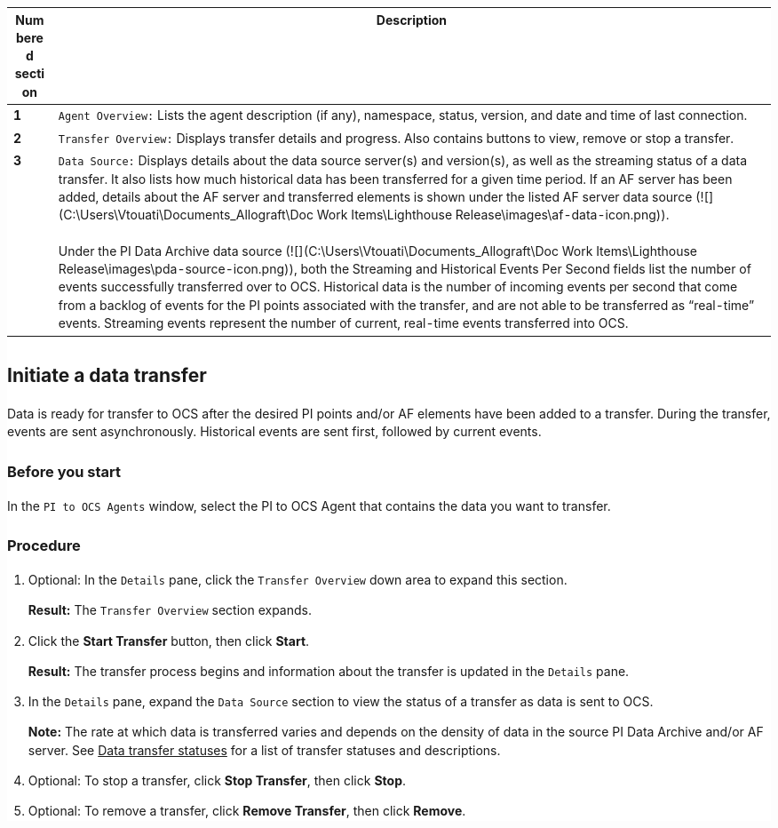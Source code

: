 | Numbered section | Description                                                  |
| ---------------- | ------------------------------------------------------------ |
| **1**            | `Agent Overview:` Lists the agent description (if any), namespace, status, version, and date and time of last connection. |
| **2**            | `Transfer Overview:` Displays transfer details and progress. Also contains buttons to view, remove or stop a transfer. |
| **3**            | `Data Source:` Displays details about the data source server(s) and version(s), as well as the streaming status of a data transfer. It also lists how much historical data has been transferred for a given time period.  If an AF server has been added, details about the AF server and transferred elements is shown under the listed  AF server data source (![](C:\Users\Vtouati\Documents\_Allograft\Doc Work Items\Lighthouse Release\images\af-data-icon.png)). <br /><br />Under the PI Data Archive data source (![](C:\Users\Vtouati\Documents\_Allograft\Doc Work Items\Lighthouse Release\images\pda-source-icon.png)), both the Streaming and Historical Events Per Second fields list the number of events successfully transferred over to OCS.  Historical data is the number of incoming events per second that come from a backlog of events for the PI points associated with the transfer, and are not able to be transferred as “real-time” events. Streaming events represent the number of current, real-time events transferred into OCS. |

## Initiate a data transfer

Data is ready for transfer to OCS after the desired PI points and/or AF elements have been added to a transfer.  During the transfer, events are sent asynchronously. Historical events are sent first, followed by current events. 

### Before you start

In the `PI to OCS Agents` window, select the PI to OCS Agent that contains the data you want to transfer. 

###  Procedure

1. Optional: In the `Details` pane, click the `Transfer Overview` down area to expand this section.

   **Result:** The `Transfer Overview` section expands.

2. Click the **Start Transfer** button, then click **Start**.

   **Result:** The transfer process begins and information about the transfer is updated in the `Details` pane.

3. In the `Details` pane, expand the `Data Source` section to view the status of a transfer as data is sent to OCS.

   **Note:** The rate at which data is transferred varies and depends on the density of data in the source PI Data Archive and/or AF server. See [Data transfer statuses](xref:data-transfer-statuses) for a list of transfer statuses and descriptions. 
   
4. Optional: To stop a transfer, click **Stop Transfer**, then click **Stop**.

5. Optional: To remove a transfer, click **Remove Transfer**, then click **Remove**.

   



